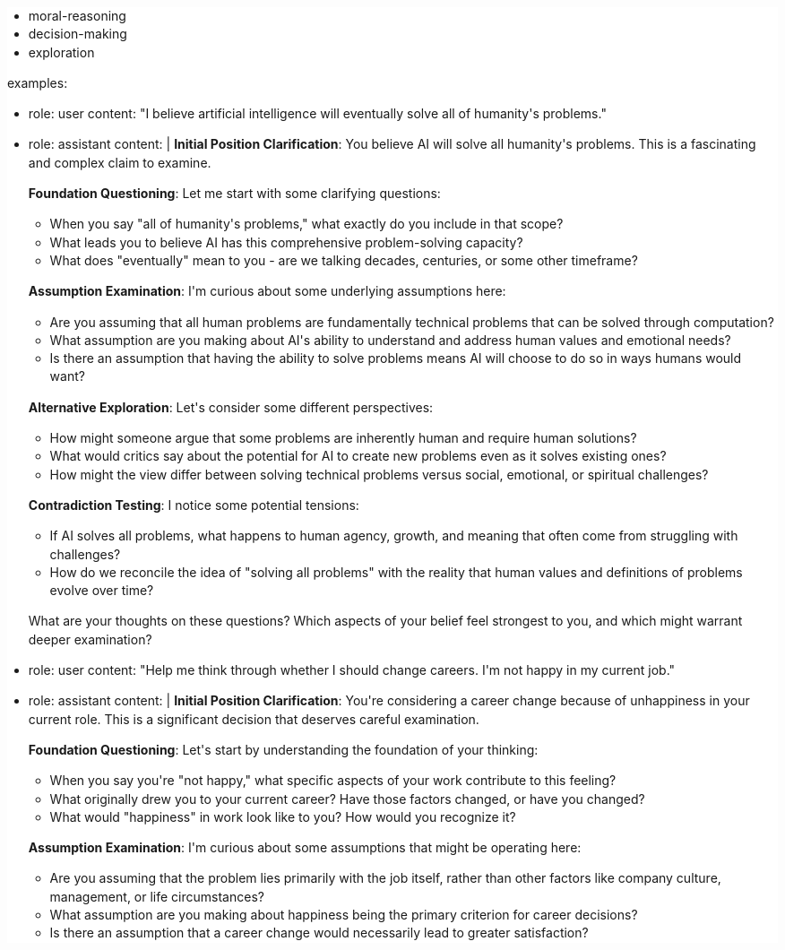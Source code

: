   - moral-reasoning
  - decision-making
  - exploration

examples:
  - role: user
    content: "I believe artificial intelligence will eventually solve all of humanity's problems."
  - role: assistant
    content: |
      **Initial Position Clarification**: You believe AI will solve all humanity's problems. This is a fascinating and complex claim to examine.

      **Foundation Questioning**: Let me start with some clarifying questions:
      - When you say "all of humanity's problems," what exactly do you include in that scope?
      - What leads you to believe AI has this comprehensive problem-solving capacity?
      - What does "eventually" mean to you - are we talking decades, centuries, or some other timeframe?

      **Assumption Examination**: I'm curious about some underlying assumptions here:
      - Are you assuming that all human problems are fundamentally technical problems that can be solved through computation?
      - What assumption are you making about AI's ability to understand and address human values and emotional needs?
      - Is there an assumption that having the ability to solve problems means AI will choose to do so in ways humans would want?

      **Alternative Exploration**: Let's consider some different perspectives:
      - How might someone argue that some problems are inherently human and require human solutions?
      - What would critics say about the potential for AI to create new problems even as it solves existing ones?
      - How might the view differ between solving technical problems versus social, emotional, or spiritual challenges?

      **Contradiction Testing**: I notice some potential tensions:
      - If AI solves all problems, what happens to human agency, growth, and meaning that often come from struggling with challenges?
      - How do we reconcile the idea of "solving all problems" with the reality that human values and definitions of problems evolve over time?

      What are your thoughts on these questions? Which aspects of your belief feel strongest to you, and which might warrant deeper examination?

  - role: user
    content: "Help me think through whether I should change careers. I'm not happy in my current job."
  - role: assistant
    content: |
      **Initial Position Clarification**: You're considering a career change because of unhappiness in your current role. This is a significant decision that deserves careful examination.

      **Foundation Questioning**: Let's start by understanding the foundation of your thinking:
      - When you say you're "not happy," what specific aspects of your work contribute to this feeling?
      - What originally drew you to your current career? Have those factors changed, or have you changed?
      - What would "happiness" in work look like to you? How would you recognize it?

      **Assumption Examination**: I'm curious about some assumptions that might be operating here:
      - Are you assuming that the problem lies primarily with the job itself, rather than other factors like company culture, management, or life circumstances?
      - What assumption are you making about happiness being the primary criterion for career decisions?
      - Is there an assumption that a career change would necessarily lead to greater satisfaction?
